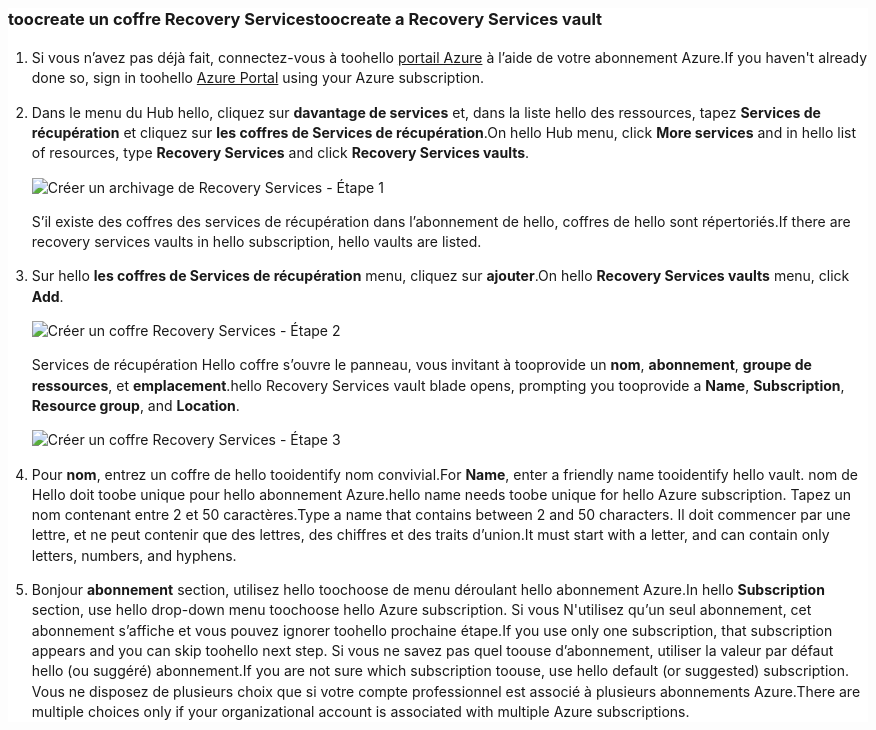 ### <a name="toocreate-a-recovery-services-vault"></a><span data-ttu-id="eaf76-112">toocreate un coffre Recovery Services</span><span class="sxs-lookup"><span data-stu-id="eaf76-112">toocreate a Recovery Services vault</span></span>
1. <span data-ttu-id="eaf76-113">Si vous n’avez pas déjà fait, connectez-vous à toohello [portail Azure](https://portal.azure.com/) à l’aide de votre abonnement Azure.</span><span class="sxs-lookup"><span data-stu-id="eaf76-113">If you haven't already done so, sign in toohello [Azure Portal](https://portal.azure.com/) using your Azure subscription.</span></span>
2. <span data-ttu-id="eaf76-114">Dans le menu du Hub hello, cliquez sur **davantage de services** et, dans la liste hello des ressources, tapez **Services de récupération** et cliquez sur **les coffres de Services de récupération**.</span><span class="sxs-lookup"><span data-stu-id="eaf76-114">On hello Hub menu, click **More services** and in hello list of resources, type **Recovery Services** and click **Recovery Services vaults**.</span></span>

    ![Créer un archivage de Recovery Services - Étape 1](./media/backup-try-azure-backup-in-10-mins/open-rs-vault-list.png) <br/>

    <span data-ttu-id="eaf76-116">S’il existe des coffres des services de récupération dans l’abonnement de hello, coffres de hello sont répertoriés.</span><span class="sxs-lookup"><span data-stu-id="eaf76-116">If there are recovery services vaults in hello subscription, hello vaults are listed.</span></span>
3. <span data-ttu-id="eaf76-117">Sur hello **les coffres de Services de récupération** menu, cliquez sur **ajouter**.</span><span class="sxs-lookup"><span data-stu-id="eaf76-117">On hello **Recovery Services vaults** menu, click **Add**.</span></span>

    ![Créer un coffre Recovery Services - Étape 2](./media/backup-try-azure-backup-in-10-mins/rs-vault-menu.png)

    <span data-ttu-id="eaf76-119">Services de récupération Hello coffre s’ouvre le panneau, vous invitant à tooprovide un **nom**, **abonnement**, **groupe de ressources**, et **emplacement**.</span><span class="sxs-lookup"><span data-stu-id="eaf76-119">hello Recovery Services vault blade opens, prompting you tooprovide a **Name**, **Subscription**, **Resource group**, and **Location**.</span></span>

    ![Créer un coffre Recovery Services - Étape 3](./media/backup-try-azure-backup-in-10-mins/rs-vault-step-3.png)

4. <span data-ttu-id="eaf76-121">Pour **nom**, entrez un coffre de hello tooidentify nom convivial.</span><span class="sxs-lookup"><span data-stu-id="eaf76-121">For **Name**, enter a friendly name tooidentify hello vault.</span></span> <span data-ttu-id="eaf76-122">nom de Hello doit toobe unique pour hello abonnement Azure.</span><span class="sxs-lookup"><span data-stu-id="eaf76-122">hello name needs toobe unique for hello Azure subscription.</span></span> <span data-ttu-id="eaf76-123">Tapez un nom contenant entre 2 et 50 caractères.</span><span class="sxs-lookup"><span data-stu-id="eaf76-123">Type a name that contains between 2 and 50 characters.</span></span> <span data-ttu-id="eaf76-124">Il doit commencer par une lettre, et ne peut contenir que des lettres, des chiffres et des traits d’union.</span><span class="sxs-lookup"><span data-stu-id="eaf76-124">It must start with a letter, and can contain only letters, numbers, and hyphens.</span></span>

5. <span data-ttu-id="eaf76-125">Bonjour **abonnement** section, utilisez hello toochoose de menu déroulant hello abonnement Azure.</span><span class="sxs-lookup"><span data-stu-id="eaf76-125">In hello **Subscription** section, use hello drop-down menu toochoose hello Azure subscription.</span></span> <span data-ttu-id="eaf76-126">Si vous N'utilisez qu’un seul abonnement, cet abonnement s’affiche et vous pouvez ignorer toohello prochaine étape.</span><span class="sxs-lookup"><span data-stu-id="eaf76-126">If you use only one subscription, that subscription appears and you can skip toohello next step.</span></span> <span data-ttu-id="eaf76-127">Si vous ne savez pas quel toouse d’abonnement, utiliser la valeur par défaut hello (ou suggéré) abonnement.</span><span class="sxs-lookup"><span data-stu-id="eaf76-127">If you are not sure which subscription toouse, use hello default (or suggested) subscription.</span></span> <span data-ttu-id="eaf76-128">Vous ne disposez de plusieurs choix que si votre compte professionnel est associé à plusieurs abonnements Azure.</span><span class="sxs-lookup"><span data-stu-id="eaf76-128">There are multiple choices only if your organizational account is associated with multiple Azure subscriptions.</span></span>
